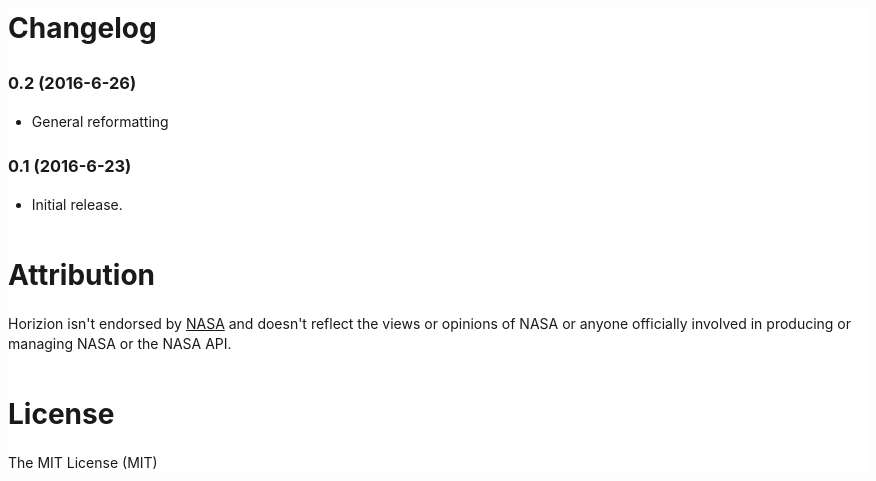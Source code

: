 # Changelog

### 0.2 (2016-6-26)

- General reformatting

### 0.1 (2016-6-23)

- Initial release.

# Attribution

Horizion isn't endorsed by [NASA](https://www.nasa.gov/) and doesn't reflect the views or opinions of NASA or anyone officially involved in producing or managing NASA or the NASA API. 

# License

The MIT License (MIT)

